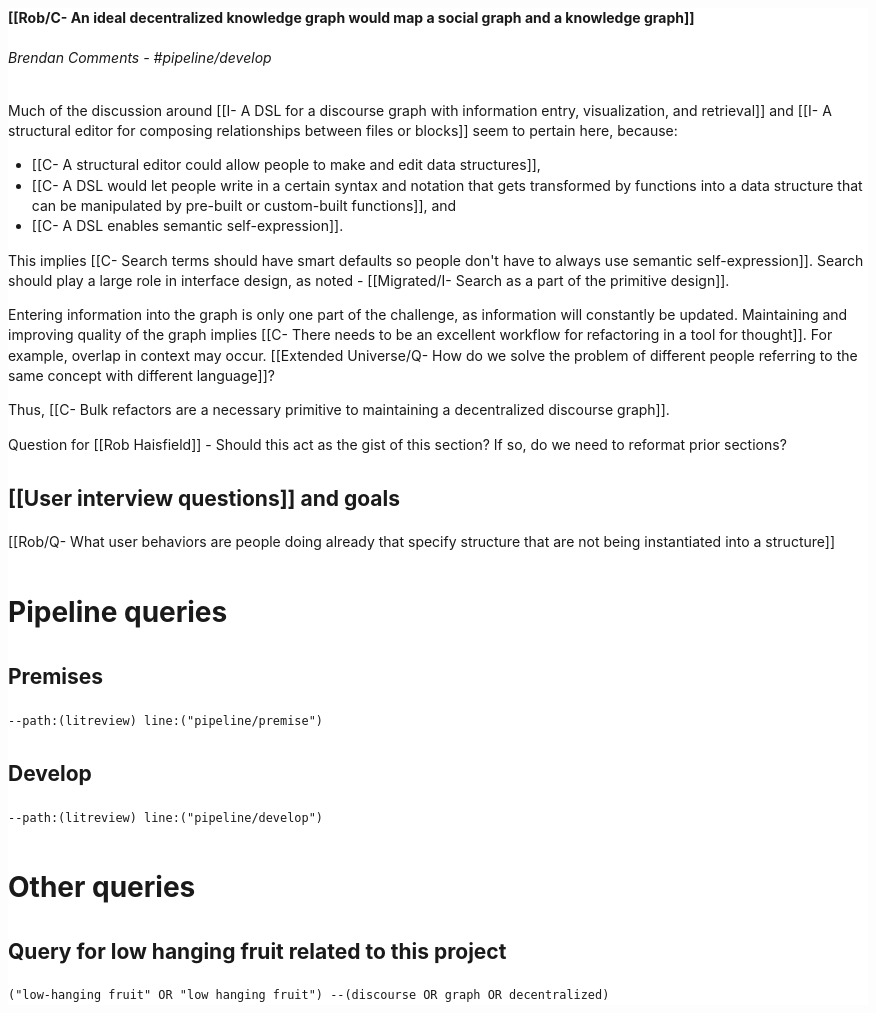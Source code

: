 #### [[Rob/C- An ideal decentralized knowledge graph would map a social graph and a knowledge graph]]

###### Brendan Comments - #pipeline/develop 
Much of the discussion around [[I- A DSL for a discourse graph with information entry, visualization, and retrieval]] and [[I- A structural editor for composing relationships between files or blocks]] seem to pertain here, because: 
- [[C- A structural editor could allow people to make and edit data structures]], 
- [[C- A DSL would let people write in a certain syntax and notation that gets transformed by functions into a data structure that can be manipulated by pre-built or custom-built functions]], and
- [[C- A DSL enables semantic self-expression]].

This implies [[C- Search terms should have smart defaults so people don't have to always use semantic self-expression]]. Search should play a large role in interface design, as noted - [[Migrated/I- Search as a part of the primitive design]]. 

Entering information into the graph is only one part of the challenge, as information will constantly be updated. Maintaining and improving quality of the graph implies [[C- There needs to be an excellent workflow for refactoring in a tool for thought]]. For example, overlap in context may occur. [[Extended Universe/Q- How do we solve the problem of different people referring to the same concept with different language]]? 

Thus, [[C- Bulk refactors are a necessary primitive to maintaining a decentralized discourse graph]].

Question for [[Rob Haisfield]] - Should this act as the gist of this section? If so, do we need to reformat prior sections? 

## [[User interview questions]] and goals

[[Rob/Q- What user behaviors are people doing already that specify structure that are not being instantiated into a structure]]


# Pipeline queries

## Premises
```query
--path:(litreview) line:("pipeline/premise")
```

## Develop

```query
--path:(litreview) line:("pipeline/develop")
```

# Other queries

## Query for low hanging fruit related to this project

```query
("low-hanging fruit" OR "low hanging fruit") --(discourse OR graph OR decentralized)
```